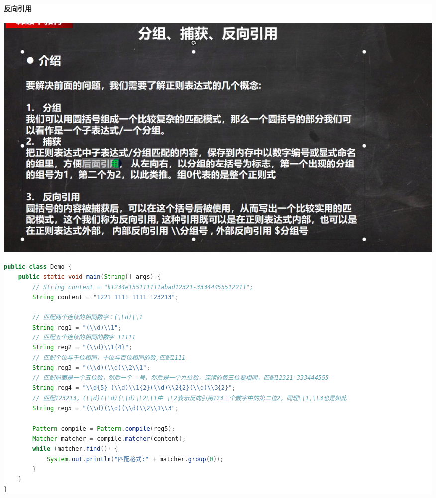 


#### 反向引用

![image-20210611141804646](正则表达式.assets/image-20210611141804646.png)

```java
public class Demo {
    public static void main(String[] args) {
        // String content = "h1234e155111111abad12321-33344455512211";
        String content = "1221 1111 1111 123213";

        // 匹配两个连续的相同数字：(\\d)\\1
        String reg1 = "(\\d)\\1";
        // 匹配五个连续的相同的数字 11111
        String reg2 = "(\\d)\\1{4}";
        // 匹配个位与千位相同，十位与百位相同的数,匹配1111
        String reg3 = "(\\d)(\\d)\\2\\1";
        // 匹配前面是一个五位数，然后一个 -号，然后是一个九位数，连续的每三位要相同，匹配12321-333444555
        String reg4 = "\\d{5}-(\\d)\\1{2}(\\d)\\2{2}(\\d)\\3{2}";
        // 匹配123213，(\\d)(\\d)(\\d)\\2\\1中 \\2表示反向引用123三个数字中的第二位2，同理\\1,\\3也是如此
        String reg5 = "(\\d)(\\d)(\\d)\\2\\1\\3";

        Pattern compile = Pattern.compile(reg5);
        Matcher matcher = compile.matcher(content);
        while (matcher.find()) {
            System.out.println("匹配格式:" + matcher.group(0));
        }
    }
}
```
